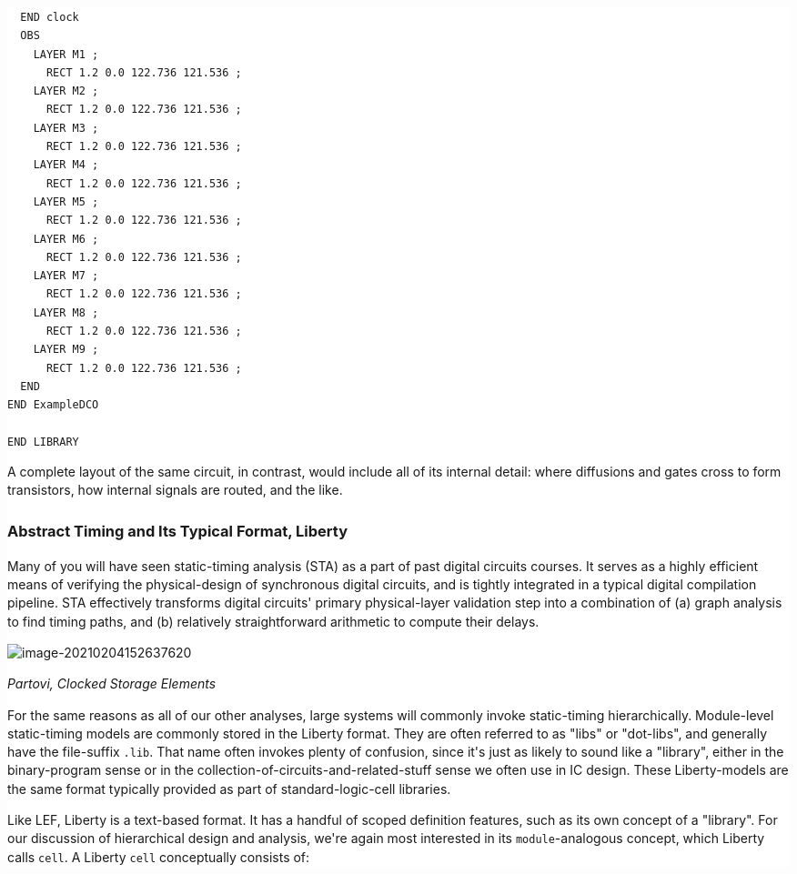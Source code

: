 ```
  END clock
  OBS 
    LAYER M1 ;
      RECT 1.2 0.0 122.736 121.536 ;
    LAYER M2 ;
      RECT 1.2 0.0 122.736 121.536 ;
    LAYER M3 ;
      RECT 1.2 0.0 122.736 121.536 ;
    LAYER M4 ;
      RECT 1.2 0.0 122.736 121.536 ;
    LAYER M5 ;
      RECT 1.2 0.0 122.736 121.536 ;
    LAYER M6 ;
      RECT 1.2 0.0 122.736 121.536 ;
    LAYER M7 ;
      RECT 1.2 0.0 122.736 121.536 ;
    LAYER M8 ;
      RECT 1.2 0.0 122.736 121.536 ;
    LAYER M9 ;
      RECT 1.2 0.0 122.736 121.536 ;
  END 
END ExampleDCO

END LIBRARY
```

A complete layout of the same circuit, in contrast, would include all of its internal detail: where diffusions and gates cross to form transistors, how internal signals are routed, and the like. 



### Abstract Timing and Its Typical Format, Liberty

Many of you will have seen static-timing analysis (STA) as a part of past digital circuits courses. It serves as a highly efficient means of verifying the physical-design of synchronous digital circuits, and is tightly integrated in a typical digital compilation pipeline. STA effectively transforms digital circuits' primary physical-layer validation step into a combination of (a) graph analysis to find timing paths, and (b) relatively straightforward arithmetic to compute their delays. 

![image-20210204152637620](/semesters/sp22/timing-path.png)

*Partovi, Clocked Storage Elements*

For the same reasons as all of our other analyses, large systems will commonly invoke static-timing hierarchically. Module-level static-timing models are commonly stored in the Liberty format. They are often referred to as "libs" or "dot-libs", and generally have the file-suffix `.lib`. That name often invokes plenty of confusion, since it's just as likely to sound like a "library", either in the binary-program sense or in the collection-of-circuits-and-related-stuff sense we often use in IC design. These Liberty-models are the same format typically provided as part of standard-logic-cell libraries. 

Like LEF, Liberty is a text-based format. It has a handful of scoped definition features, such as its own concept of a "library". For our discussion of hierarchical design and analysis, we're again most interested in its `module`-analogous concept, which Liberty calls `cell`. A Liberty `cell` conceptually consists of:
